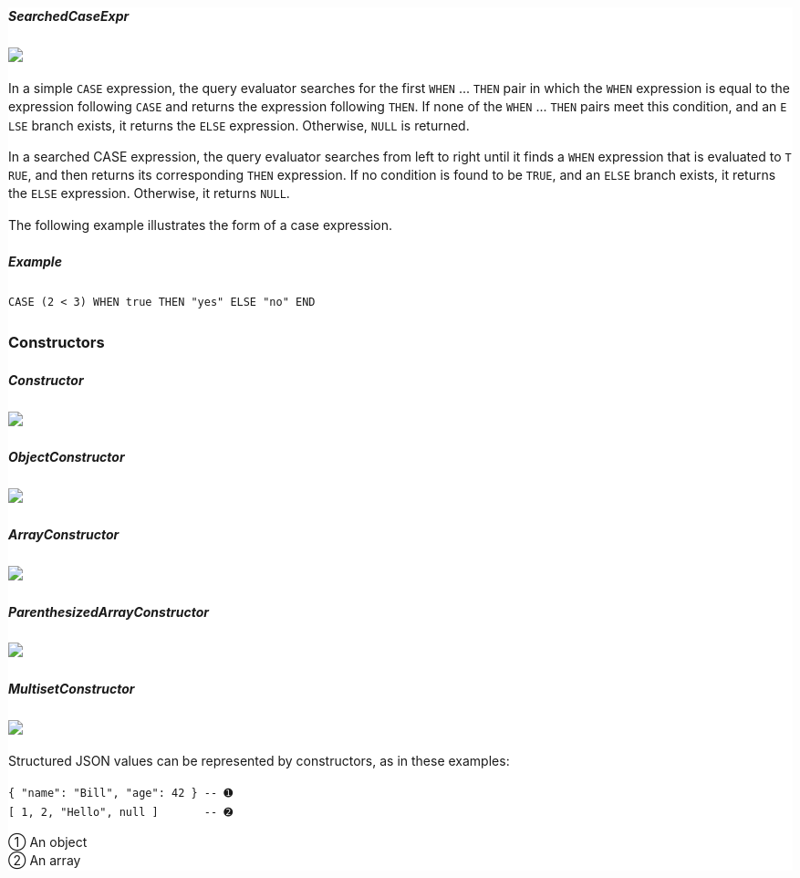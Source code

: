 ##### SearchedCaseExpr

![](../images/diagrams/SearchedCaseExpr.png)

In a simple `CASE` expression, the query evaluator searches for the first `WHEN` ... `THEN` pair in which the `WHEN`
expression is equal to the expression following `CASE` and returns the expression following `THEN`. If none of
the `WHEN` ... `THEN` pairs meet this condition, and an `ELSE` branch exists, it returns the `ELSE` expression.
Otherwise, `NULL` is returned.

In a searched CASE expression, the query evaluator searches from left to right until it finds a `WHEN` expression that
is evaluated to `TRUE`, and then returns its corresponding `THEN` expression. If no condition is found to be `TRUE`, and
an `ELSE` branch exists, it returns the `ELSE` expression. Otherwise, it returns `NULL`.

The following example illustrates the form of a case expression.

##### Example

    CASE (2 < 3) WHEN true THEN "yes" ELSE "no" END

### <a id="Constructors">Constructors</a>

##### Constructor

![](../images/diagrams/Constructor.png)

##### ObjectConstructor

![](../images/diagrams/ObjectConstructor.png)

##### ArrayConstructor

![](../images/diagrams/ArrayConstructor.png)

##### ParenthesizedArrayConstructor

![](../images/diagrams/ParenthesizedArrayConstructor.png)

##### MultisetConstructor

![](../images/diagrams/MultisetConstructor.png)

Structured JSON values can be represented by constructors, as in these examples:

    { "name": "Bill", "age": 42 } -- ➊
    [ 1, 2, "Hello", null ]       -- ➋

➀ An object  
➁ An array
